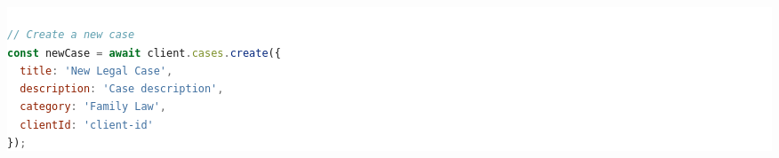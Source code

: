 ```javascript

// Create a new case
const newCase = await client.cases.create({
  title: 'New Legal Case',
  description: 'Case description',
  category: 'Family Law',
  clientId: 'client-id'
});
```
